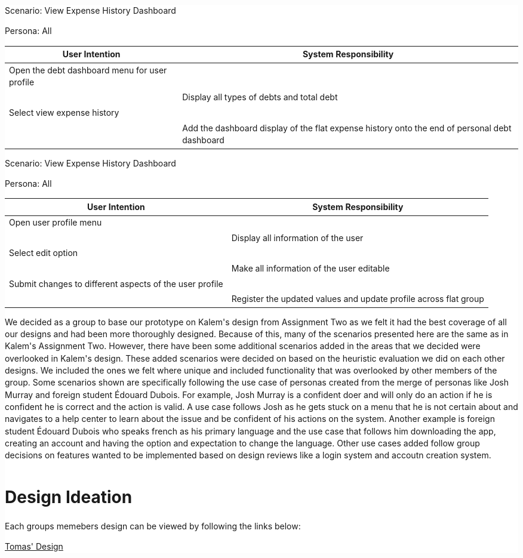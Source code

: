 Scenario: View Expense History Dashboard

Persona: All

| User Intention | System Responsibility |
|----------------|-----------------------|
|Open the debt dashboard menu for user profile | |
| | Display all types of debts and total debt |
| Select view expense history| |
| |Add the dashboard display of the flat expense history onto the end of personal debt dashboard |

Scenario: View Expense History Dashboard

Persona: All

| User Intention | System Responsibility |
|----------------|-----------------------|
|Open user profile menu | |
| | Display all information of the user |
| Select edit option| |
| | Make all information of the user editable |
| Submit changes to different aspects of the user profile | |
| | Register the updated values and update profile across flat group |

We decided as a group to base our prototype on Kalem's design from Assignment Two as we felt it had the best coverage of all our designs and had been more thoroughly designed. Because of this, many of the scenarios presented here are the same as in Kalem's Assignment Two. However, there have been some additional scenarios added in the areas that we decided were overlooked in Kalem's design. These added scenarios were decided on based on the heuristic evaluation we did on each other designs. We included the ones we felt where unique and included functionality that was overlooked by other members of the group. Some scenarios shown are specifically following the use case of personas created from the merge of personas like Josh Murray and foreign student Édouard Dubois. For example, Josh Murray is a confident doer and will only do an action if he is confident he is correct and the action is valid. A use case follows Josh as he gets stuck on a menu that he is not certain about and navigates to a help center to learn about the issue and be confident of his actions on the system. Another example is foreign student Édouard Dubois who speaks french as his primary language and the use case that follows him downloading the app, creating an account and having the option and expectation to change the language. Other use cases added follow group decisions on features wanted to be implemented based on design reviews like a login system and accoutn creation system.

# Design Ideation

Each groups memebers design can be viewed by following the links below:

[Tomas' Design](https://xd.adobe.com/view/9f00e4cf-6911-471b-b25d-75986e153dee-ca53/screen/e3840ea2-1e19-4895-96a8-d123997db09c)
